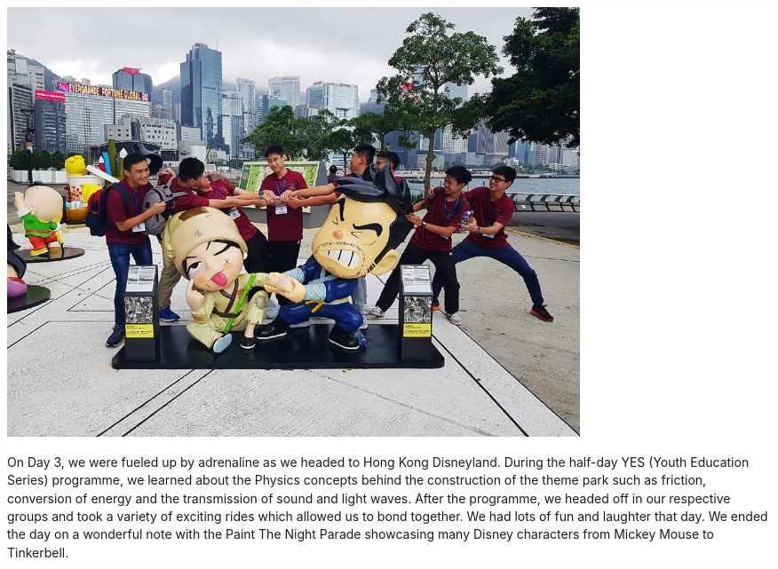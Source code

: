 <img src="/images/2019hk12.png" 
     style="width:75%">


On Day 3, we were fueled up by adrenaline as we headed to Hong Kong Disneyland. During the half-day YES (Youth Education Series) programme, we learned about the Physics concepts behind the construction of the theme park such as friction, conversion of energy and the transmission of sound and light waves. After the programme, we headed off in our respective groups and took a variety of exciting rides which allowed us to bond together. We had lots of fun and laughter that day. We ended the day on a wonderful note with the Paint The Night Parade showcasing many Disney characters from Mickey Mouse to Tinkerbell.
